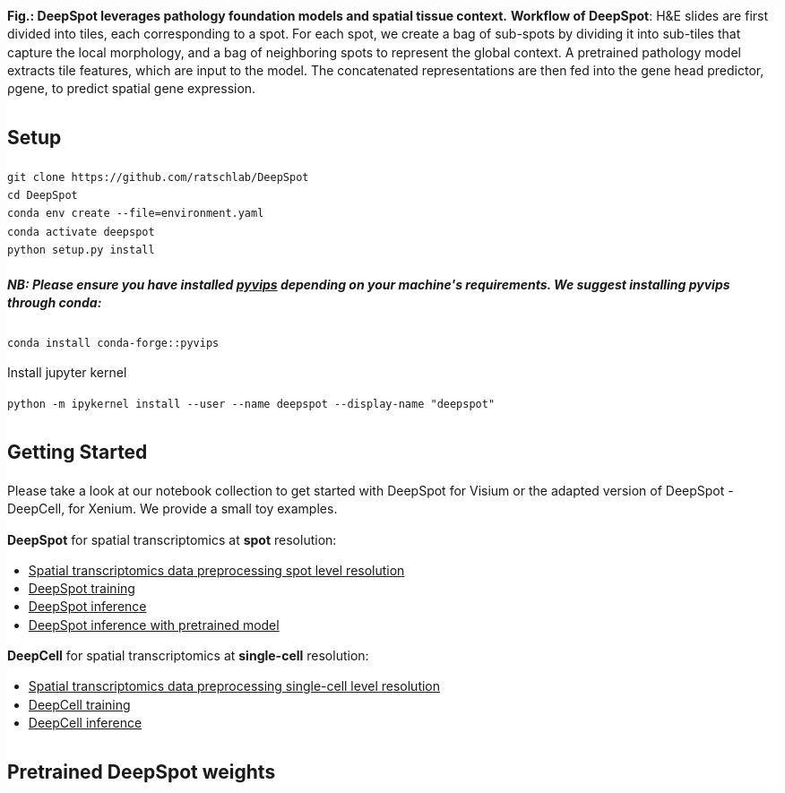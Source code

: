 **Fig.: DeepSpot leverages pathology foundation models and spatial tissue context.**
**Workflow of DeepSpot**: H&E slides are first divided into tiles, each corresponding to a spot. For each spot, we create a bag of sub-spots by dividing it into sub-tiles that capture the local morphology, and a bag of neighboring spots to represent the global context. A pretrained pathology model extracts tile features, which are input to the model. The concatenated representations are then fed into the gene head predictor, ρgene, to predict spatial gene expression.

## Setup

```
git clone https://github.com/ratschlab/DeepSpot
cd DeepSpot
conda env create --file=environment.yaml
conda activate deepspot
python setup.py install
```

##### NB: Please ensure you have installed [pyvips](https://github.com/libvips/pyvips) depending on your machine's requirements. We suggest installing pyvips through conda:
```
conda install conda-forge::pyvips
```

Install jupyter kernel 
```
python -m ipykernel install --user --name deepspot --display-name "deepspot"
```

## Getting Started

Please take a look at our notebook collection to get started with DeepSpot for Visium or the adapted version of DeepSpot - DeepCell, for Xenium. We provide a small toy examples.

**DeepSpot** for spatial transcriptomics at **spot** resolution:
  - [Spatial transcriptomics data preprocessing spot level resolution](example_notebook/Visium_spot_example/GettingStartedWithDeepSpot_1_preprocessing.ipynb)
  - [DeepSpot training](example_notebook/Visium_spot_example/GettingStartedWithDeepSpot_2_training.ipynb)
  - [DeepSpot inference](example_notebook/Visium_spot_example/GettingStartedWithDeepSpot_3_inference.ipynb)
  - [DeepSpot inference with pretrained model](example_notebook/Visium_spot_example/GettingStartedWithDeepSpot_3.1_inference_pretrained_models.ipynb)

**DeepCell** for spatial transcriptomics at **single-cell** resolution:
  - [Spatial transcriptomics data preprocessing single-cell level resolution](example_notebook/Xenium_single-cell_example/GettingStartedWithDeepCell_1_preprocessing.ipynb)
  - [DeepCell training](example_notebook/Xenium_single-cell_example/GettingStartedWithDeepCell_2_training.ipynb)
  - [DeepCell inference](example_notebook/Xenium_single-cell_example/GettingStartedWithDeepCell_3_inference.ipynb)

## Pretrained DeepSpot weights
